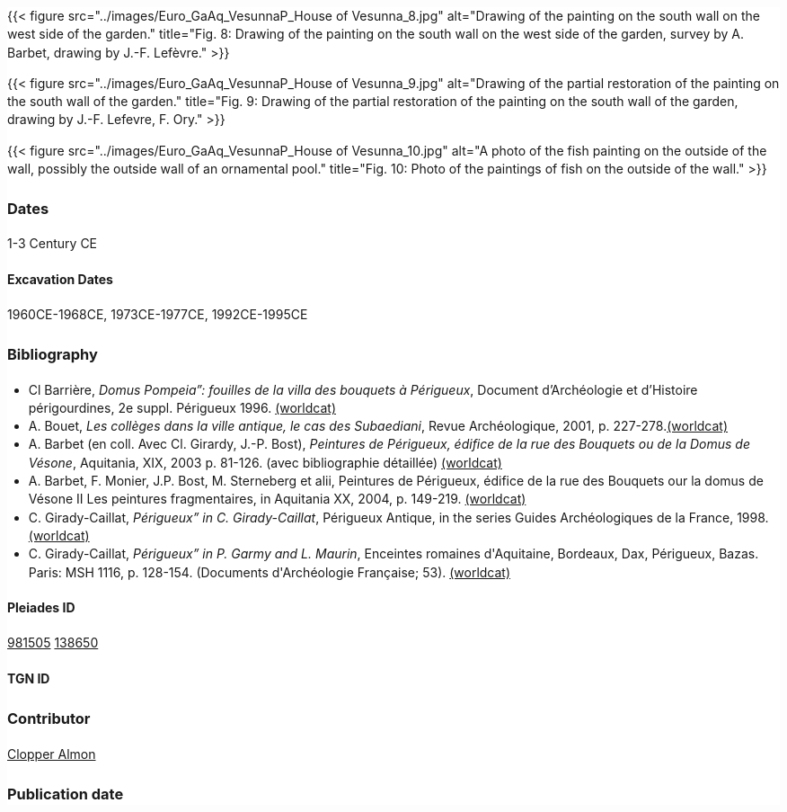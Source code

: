 {{< figure src="../images/Euro_GaAq_VesunnaP_House of Vesunna_8.jpg" alt="Drawing of the painting on the south wall on the west side of the garden." title="Fig. 8: Drawing of the painting on the south wall on the west side of the garden, survey by A. Barbet, drawing by J.-F. Lefèvre." >}}

{{< figure src="../images/Euro_GaAq_VesunnaP_House of Vesunna_9.jpg" alt="Drawing of the partial restoration of the painting on the south wall of the garden." title="Fig. 9: Drawing of the partial restoration of the painting on the south wall of the garden, drawing by J.-F. Lefevre, F. Ory." >}}

{{< figure src="../images/Euro_GaAq_VesunnaP_House of Vesunna_10.jpg" alt="A photo of the fish painting on the outside of the wall, possibly the outside wall of an ornamental pool." title="Fig. 10: Photo of the paintings of fish on the outside of the wall." >}}



### Dates
1-3 Century CE

#### Excavation Dates
1960CE-1968CE, 1973CE-1977CE, 1992CE-1995CE

### Bibliography
* Cl Barrière, *Domus Pompeia”: fouilles de la villa des bouquets à Périgueux*, Document d’Archéologie et d’Histoire périgourdines, 2e suppl. Périgueux 1996. [(worldcat)](http://www.worldcat.org/oclc/260038316)
* A. Bouet, *Les collèges dans la ville antique, le cas des Subaediani*, Revue Archéologique, 2001, p. 227-278.[(worldcat)](http://www.worldcat.org/oclc/5547326140)
* A. Barbet (en coll. Avec Cl. Girardy, J.-P. Bost), *Peintures de Périgueux, édifice de la rue des Bouquets ou de la Domus de Vésone*, Aquitania, XIX, 2003 p. 81-126. (avec bibliographie détaillée) [(worldcat)](http://www.worldcat.org/oclc/783825922)
* A. Barbet, F. Monier, J.P. Bost, M. Sterneberg et alii, Peintures de Périgueux, édifice de la rue des Bouquets our la domus de Vésone II Les peintures fragmentaires, in Aquitania XX, 2004, p. 149-219. [(worldcat)](http://www.worldcat.org/oclc/1068261757)
* C. Girady-Caillat, *Périgueux” in C. Girady-Caillat*, Périgueux Antique, in the series Guides Archéologiques de la France, 1998. [(worldcat)](http://www.worldcat.org/oclc/40173502)
* C. Girady-Caillat, *Périgueux” in P. Garmy and L. Maurin*, Enceintes romaines d'Aquitaine, Bordeaux, Dax, Périgueux, Bazas. Paris: MSH 1116, p. 128-154. (Documents d'Archéologie Française; 53). [(worldcat)](http://www.worldcat.org/oclc/231685103)






#### Pleiades ID
[981505](https://pleiades.stoa.org/places/981505)
[138650](https://pleiades.stoa.org/places/138650)

#### TGN ID


### Contributor
[Clopper Almon](https://globalmaryland.umd.edu/content/clopper-almon)

### Publication date





